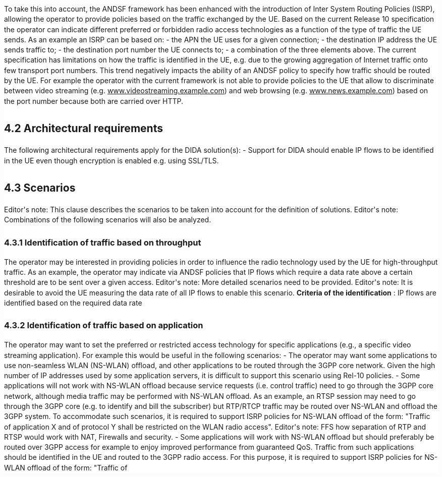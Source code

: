 To take this into account, the ANDSF framework has been enhanced with the
introduction of Inter System Routing Policies (ISRP), allowing the operator to
provide policies based on the traffic exchanged by the UE.
Based on the current Release 10 specification the operator can indicate
different preferred or forbidden radio access technologies as a function of
the type of traffic the UE sends. As an example an ISRP can be based on:
\- the APN the UE uses for a given connection;
\- the destination IP address the UE sends traffic to;
\- the destination port number the UE connects to;
\- a combination of the three elements above.
The current specification has limitations on how the traffic is identified in
the UE, e.g. due to the growing aggregation of Internet traffic onto few
transport port numbers. This trend negatively impacts the ability of an ANDSF
policy to specify how traffic should be routed by the UE. For example the
operator with the current framework is not able to provide policies to the UE
that allow to discriminate between video streaming (e.g.
www.videostreaming.example.com) and web browsing (e.g. www.news.example.com)
based on the port number because both are carried over HTTP.
## 4.2 Architectural requirements
The following architectural requirements apply for the DIDA solution(s):
\- Support for DIDA should enable IP flows to be identified in the UE even
though encryption is enabled e.g. using SSL/TLS.
## 4.3 Scenarios
Editor\'s note: This clause describes the scenarios to be taken into account
for the definition of solutions.
Editor\'s note: Combinations of the following scenarios will also be analyzed.
### 4.3.1 Identification of traffic based on throughput
The operator may be interested in providing policies in order to influence the
radio technology used by the UE for high-throughput traffic. As an example,
the operator may indicate via ANDSF policies that IP flows which require a
data rate above a certain threshold are to be sent over a given access.
Editor\'s note: More detailed scenarios need to be provided.
Editor\'s note: It is desirable to avoid the UE measuring the data rate of all
IP flows to enable this scenario.
**Criteria of the identification** : IP flows are identified based on the
required data rate
### 4.3.2 Identification of traffic based on application
The operator may want to set the preferred or restricted access technology for
specific applications (e.g., a specific video streaming application). For
example this would be useful in the following scenarios:
\- The operator may want some applications to use non-seamless WLAN (NS-WLAN)
offload, and other applications to be routed through the 3GPP core network.
Given the high number of IP addresses used by some application servers, it is
difficult to support this scenario using Rel-10 policies.
\- Some applications will not work with NS-WLAN offload because service
requests (i.e. control traffic) need to go through the 3GPP core network,
although media traffic may be performed with NS-WLAN offload. As an example,
an RTSP session may need to go through the 3GPP core (e.g. to identify and
bill the subscriber) but RTP/RTCP traffic may be routed over NS-WLAN and
offload the 3GPP system. To accommodate such scenarios, it is required to
support ISRP policies for NS-WLAN offload of the form: \"Traffic of
application X and of protocol Y shall be restricted on the WLAN radio
access\".
Editor\'s note: FFS how separation of RTP and RTSP would work with NAT,
Firewalls and security.
\- Some applications will work with NS-WLAN offload but should preferably be
routed over 3GPP access for example to enjoy improved performance from
guaranteed QoS. Traffic from such applications should be identified in the UE
and routed to the 3GPP radio access. For this purpose, it is required to
support ISRP policies for NS-WLAN offload of the form: \"Traffic of